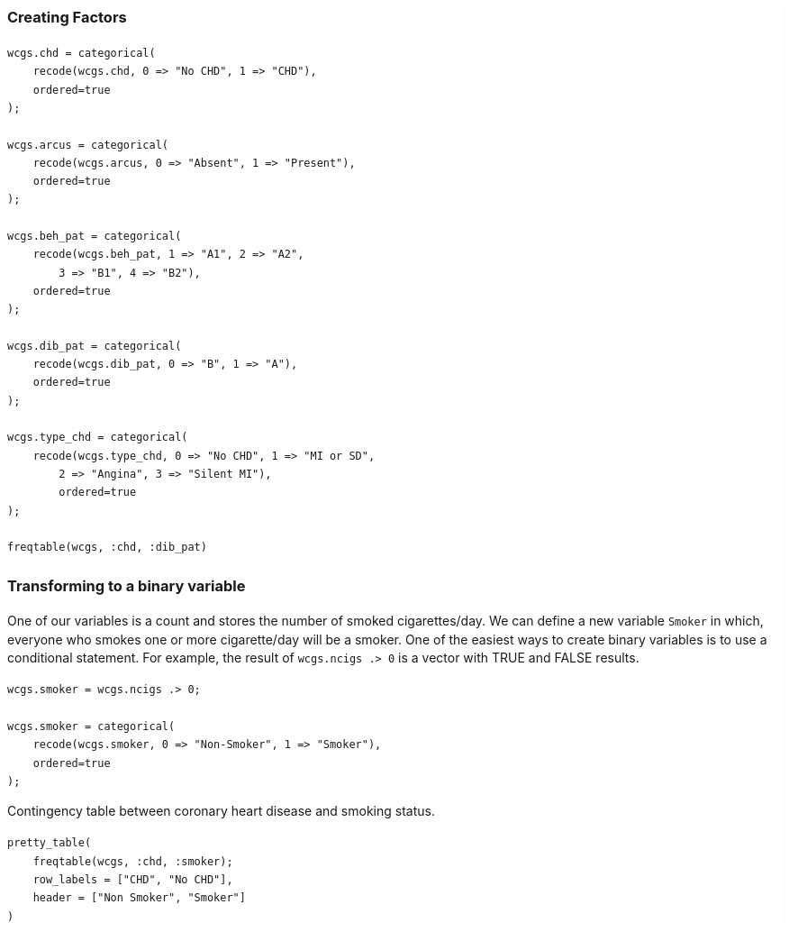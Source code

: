 ### Creating Factors

````julia:ex6
wcgs.chd = categorical(
	recode(wcgs.chd, 0 => "No CHD", 1 => "CHD"),
	ordered=true
);

wcgs.arcus = categorical(
	recode(wcgs.arcus, 0 => "Absent", 1 => "Present"),
	ordered=true
);

wcgs.beh_pat = categorical(
	recode(wcgs.beh_pat, 1 => "A1", 2 => "A2",
		3 => "B1", 4 => "B2"),
	ordered=true
);

wcgs.dib_pat = categorical(
	recode(wcgs.dib_pat, 0 => "B", 1 => "A"),
	ordered=true
);

wcgs.type_chd = categorical(
	recode(wcgs.type_chd, 0 => "No CHD", 1 => "MI or SD",
		2 => "Angina", 3 => "Silent MI"),
		ordered=true
);

freqtable(wcgs, :chd, :dib_pat)
````

### Transforming to a binary variable

One of our variables is a count and stores the number of smoked cigarettes/day. We can define a new variable `Smoker` in which, everyone who smokes one or more cigarette/day will be a smoker. One of the easiest ways to create binary variables is to use a conditional statement. For example, the result of `wcgs.ncigs .> 0` is a vector with TRUE and FALSE results.

````julia:ex7
wcgs.smoker = wcgs.ncigs .> 0;

wcgs.smoker = categorical(
	recode(wcgs.smoker, 0 => "Non-Smoker", 1 => "Smoker"),
	ordered=true
);
````

Contingency table between coronary heart disease and smoking status.

````julia:ex8
pretty_table(
	freqtable(wcgs, :chd, :smoker);
	row_labels = ["CHD", "No CHD"],
	header = ["Non Smoker", "Smoker"]
)
````
